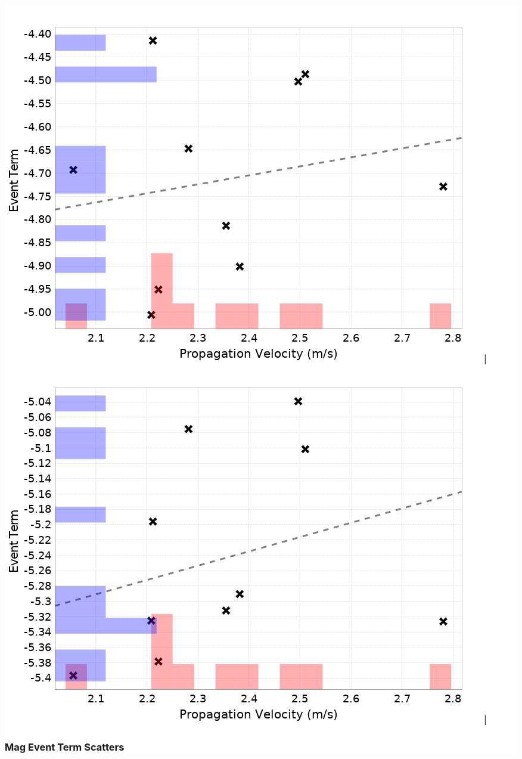 ![plot](resources/event_term_scatter_v_prop_m6.6_20km_USC_7.5s.png) | ![plot](resources/event_term_scatter_v_prop_m6.6_20km_USC_10s.png) |
### Mag Event Term Scatters